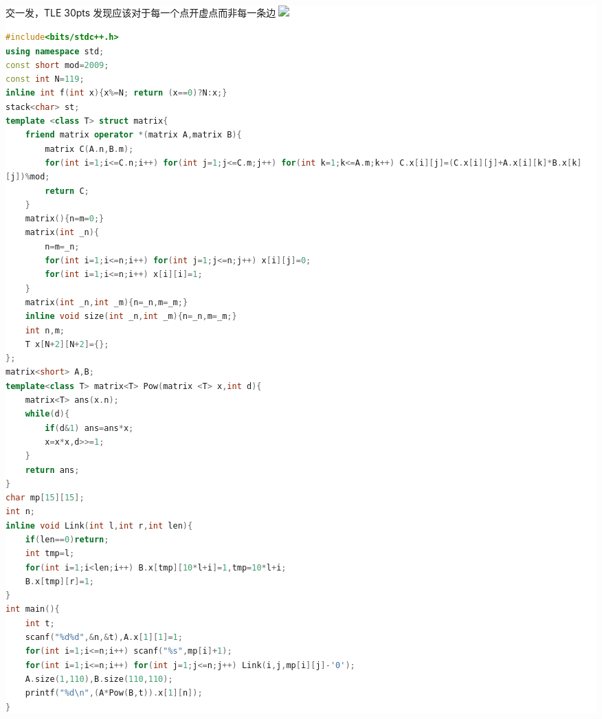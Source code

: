 交一发，TLE 30pts
发现应该对于每一个点开虚点而非每一条边
![](https://img2024.cnblogs.com/blog/3590556/202506/3590556-20250602135803821-1844380721.png)

```cpp
#include<bits/stdc++.h>
using namespace std;
const short mod=2009;
const int N=119;
inline int f(int x){x%=N; return (x==0)?N:x;}
stack<char> st;
template <class T> struct matrix{
    friend matrix operator *(matrix A,matrix B){
        matrix C(A.n,B.m);
        for(int i=1;i<=C.n;i++) for(int j=1;j<=C.m;j++) for(int k=1;k<=A.m;k++) C.x[i][j]=(C.x[i][j]+A.x[i][k]*B.x[k][j])%mod;
        return C;
    }
    matrix(){n=m=0;}
    matrix(int _n){
        n=m=_n;
        for(int i=1;i<=n;i++) for(int j=1;j<=n;j++) x[i][j]=0;
        for(int i=1;i<=n;i++) x[i][i]=1;
    }
    matrix(int _n,int _m){n=_n,m=_m;}
    inline void size(int _n,int _m){n=_n,m=_m;}
    int n,m;
    T x[N+2][N+2]={};
};
matrix<short> A,B;
template<class T> matrix<T> Pow(matrix <T> x,int d){
    matrix<T> ans(x.n);
    while(d){
        if(d&1) ans=ans*x;
        x=x*x,d>>=1;
    }
    return ans;
}
char mp[15][15];
int n;
inline void Link(int l,int r,int len){
    if(len==0)return;
    int tmp=l;
    for(int i=1;i<len;i++) B.x[tmp][10*l+i]=1,tmp=10*l+i;
    B.x[tmp][r]=1;
}
int main(){
	int t;
    scanf("%d%d",&n,&t),A.x[1][1]=1;
    for(int i=1;i<=n;i++) scanf("%s",mp[i]+1);
    for(int i=1;i<=n;i++) for(int j=1;j<=n;j++) Link(i,j,mp[i][j]-'0');
    A.size(1,110),B.size(110,110);
	printf("%d\n",(A*Pow(B,t)).x[1][n]);
}
```
